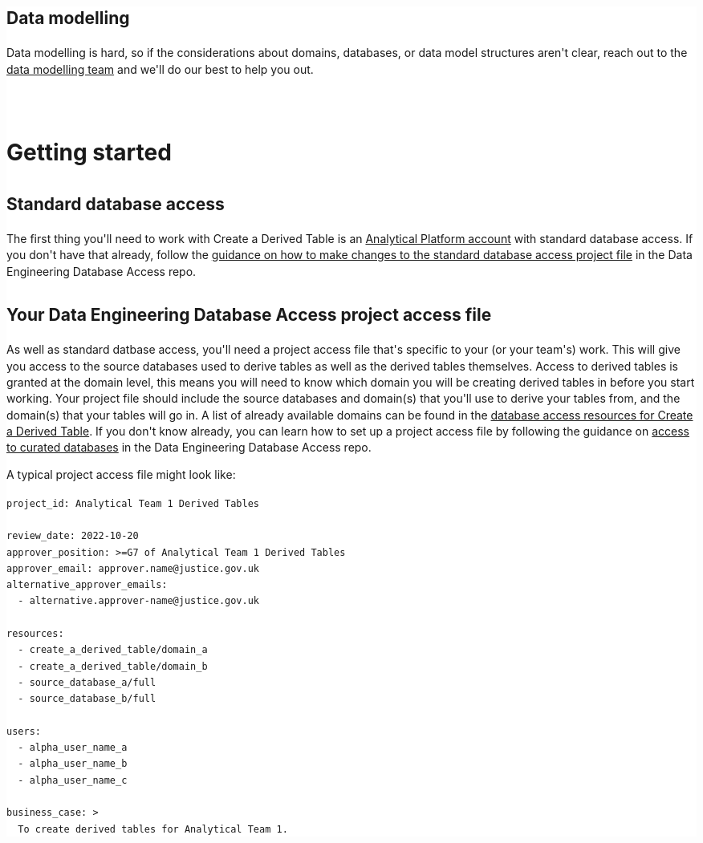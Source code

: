 ## Data modelling

Data modelling is hard, so if the considerations about domains, databases, or data model structures aren't clear, reach out to the [data modelling team](https://asdslack.slack.com/archives/C03J21VFHQ9) and we'll do our best to help you out.

<br />

# Getting started

## Standard database access

The first thing you'll need to work with Create a Derived Table is an [Analytical Platform account](https://user-guidance.analytical-platform.service.justice.gov.uk/get-started.html#2-analytical-platform-account) with standard database access. If you don't have that already, follow the [guidance on how to make changes to the standard database access project file](https://github.com/moj-analytical-services/data-engineering-database-access#standard-database-access) in the Data Engineering Database Access repo.

## Your Data Engineering Database Access project access file

As well as standard datbase access, you'll need a project access file that's specific to your (or your team's) work. This will give you access to the source databases used to derive tables as well as the derived tables themselves. Access to derived tables is granted at the domain level, this means you will need to know which domain you will be creating derived tables in before you start working. Your project file should include the source databases and domain(s) that you'll use to derive your tables from, and the domain(s) that your tables will go in. A list of already available domains can be found in the [database access resources for Create a Derived Table](https://github.com/moj-analytical-services/data-engineering-database-access/tree/main/database_access/create_a_derived_table). If you don't know already, you can learn how to set up a project access file by following the guidance on [access to curated databases](https://github.com/moj-analytical-services/data-engineering-database-access#access-to-curated-databases) in the Data Engineering Database Access repo.

A typical project access file might look like:

```
project_id: Analytical Team 1 Derived Tables

review_date: 2022-10-20
approver_position: >=G7 of Analytical Team 1 Derived Tables
approver_email: approver.name@justice.gov.uk
alternative_approver_emails:
  - alternative.approver-name@justice.gov.uk

resources:
  - create_a_derived_table/domain_a
  - create_a_derived_table/domain_b
  - source_database_a/full
  - source_database_b/full

users:
  - alpha_user_name_a
  - alpha_user_name_b
  - alpha_user_name_c

business_case: >
  To create derived tables for Analytical Team 1.
```
